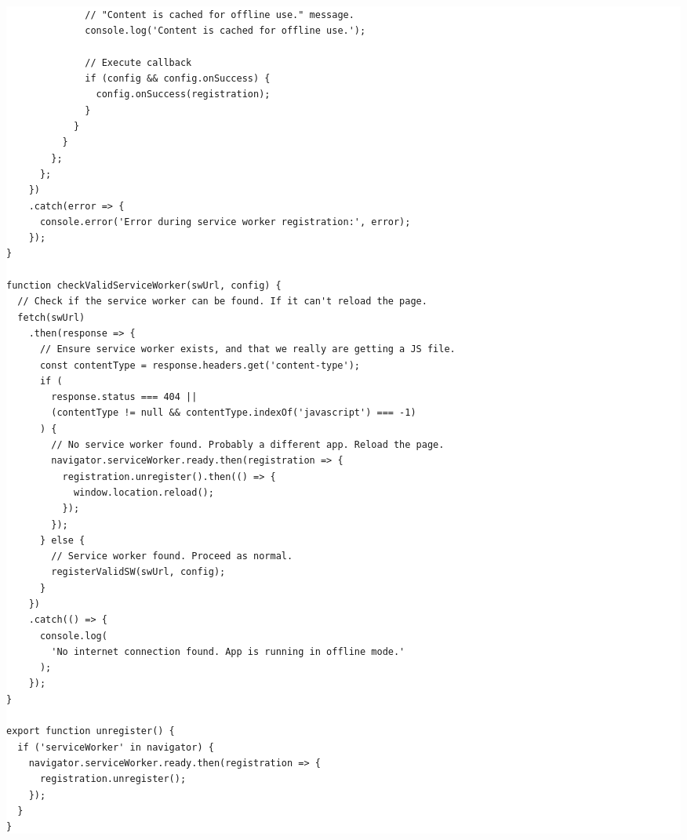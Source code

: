 ```JS
              // "Content is cached for offline use." message.
              console.log('Content is cached for offline use.');

              // Execute callback
              if (config && config.onSuccess) {
                config.onSuccess(registration);
              }
            }
          }
        };
      };
    })
    .catch(error => {
      console.error('Error during service worker registration:', error);
    });
}

function checkValidServiceWorker(swUrl, config) {
  // Check if the service worker can be found. If it can't reload the page.
  fetch(swUrl)
    .then(response => {
      // Ensure service worker exists, and that we really are getting a JS file.
      const contentType = response.headers.get('content-type');
      if (
        response.status === 404 ||
        (contentType != null && contentType.indexOf('javascript') === -1)
      ) {
        // No service worker found. Probably a different app. Reload the page.
        navigator.serviceWorker.ready.then(registration => {
          registration.unregister().then(() => {
            window.location.reload();
          });
        });
      } else {
        // Service worker found. Proceed as normal.
        registerValidSW(swUrl, config);
      }
    })
    .catch(() => {
      console.log(
        'No internet connection found. App is running in offline mode.'
      );
    });
}

export function unregister() {
  if ('serviceWorker' in navigator) {
    navigator.serviceWorker.ready.then(registration => {
      registration.unregister();
    });
  }
}
```
